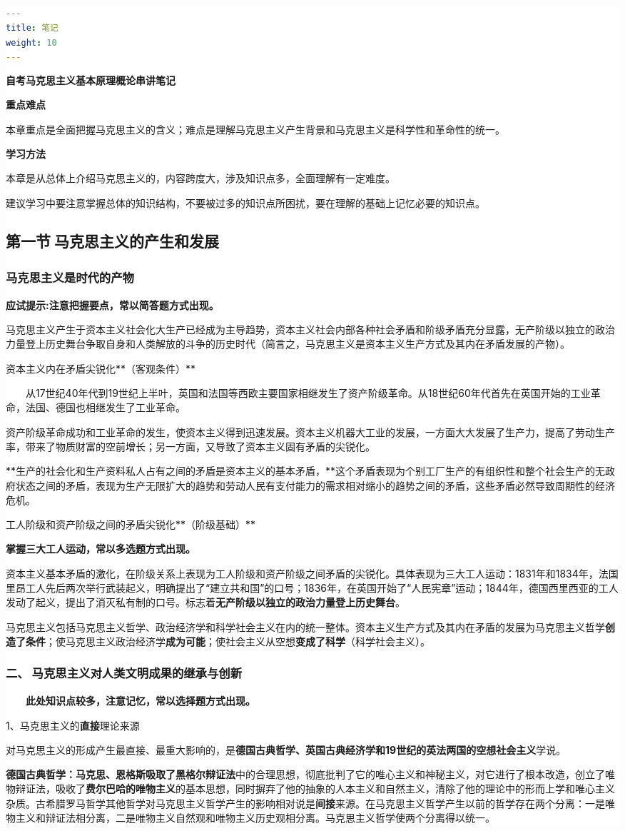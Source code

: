 ```yaml
---
title: 笔记
weight: 10
---
```

**自考马克思主义基本原理概论串讲笔记**

**重点难点**

本章重点是全面把握马克思主义的含义；难点是理解马克思主义产生背景和马克思主义是科学性和革命性的统一。

**学习方法**

本章是从总体上介绍马克思主义的，内容跨度大，涉及知识点多，全面理解有一定难度。

建议学习中要注意掌握总体的知识结构，不要被过多的知识点所困扰，要在理解的基础上记忆必要的知识点。

 

## **第一节  马克思主义的产生和发展**

### **马克思主义是时代的产物**

 

**应试提示:注意把握要点，常以简答题方式出现。**

马克思主义产生于资本主义社会化大生产已经成为主导趋势，资本主义社会内部各种社会矛盾和阶级矛盾充分显露，无产阶级以独立的政治力量登上历史舞台争取自身和人类解放的斗争的历史时代（简言之，马克思主义是资本主义生产方式及其内在矛盾发展的产物）。

资本主义内在矛盾尖锐化**（客观条件）**

　　从17世纪40年代到19世纪上半叶，英国和法国等西欧主要国家相继发生了资产阶级革命。从18世纪60年代首先在英国开始的工业革命，法国、德国也相继发生了工业革命。

资产阶级革命成功和工业革命的发生，使资本主义得到迅速发展。资本主义机器大工业的发展，一方面大大发展了生产力，提高了劳动生产率，带来了物质财富的空前增长；另一方面，又导致了资本主义固有矛盾的尖锐化。

**生产的社会化和生产资料私人占有之间的矛盾是资本主义的基本矛盾，**这个矛盾表现为个别工厂生产的有组织性和整个社会生产的无政府状态之间的矛盾，表现为生产无限扩大的趋势和劳动人民有支付能力的需求相对缩小的趋势之间的矛盾，这些矛盾必然导致周期性的经济危机。

工人阶级和资产阶级之间的矛盾尖锐化**（阶级基础）**

**掌握三大工人运动，常以多选题方式出现。**

资本主义基本矛盾的激化，在阶级关系上表现为工人阶级和资产阶级之间矛盾的尖锐化。具体表现为三大工人运动：1831年和1834年，法国里昂工人先后两次举行武装起义，明确提出了“建立共和国”的口号；1836年，在英国开始了“人民宪章”运动；1844年，德国西里西亚的工人发动了起义，提出了消灭私有制的口号。标志着**无产阶级以独立的政治力量登上历史舞台**。　　

马克思主义包括马克思主义哲学、政治经济学和科学社会主义在内的统一整体。资本主义生产方式及其内在矛盾的发展为马克思主义哲学**创造了条件**；使马克思主义政治经济学**成为可能**；使社会主义从空想**变成了科学**（科学社会主义）。　　　　　

### **二、 马克思主义对人类文明成果的继承与创新**

　　**此处知识点较多，注意记忆，常以选择题方式出现。**

1、马克思主义的**直接**理论来源

对马克思主义的形成产生最直接、最重大影响的，是**德国古典哲学、英国古典经济学和19世纪的英法两国的空想社会主义**学说。　　

**德国古典哲学：**马克思、恩格斯吸取了**黑格尔辩证法**中的合理思想，彻底批判了它的唯心主义和神秘主义，对它进行了根本改造，创立了唯物辩证法，吸收了**费尔巴哈的唯物主义**的基本思想，同时摒弃了他的抽象的人本主义和自然主义，清除了他的理论中的形而上学和唯心主义杂质。古希腊罗马哲学其他哲学对马克思主义哲学产生的影响相对说是**间接**来源。在马克思主义哲学产生以前的哲学存在两个分离：一是唯物主义和辩证法相分离，二是唯物主义自然观和唯物主义历史观相分离。马克思主义哲学使两个分离得以统一。
